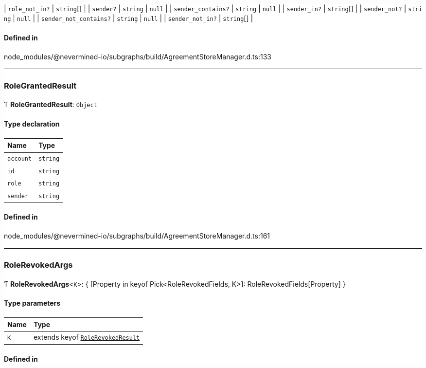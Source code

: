 | `role_not_in?`          | `string`[]         |
| `sender?`               | `string` \| `null` |
| `sender_contains?`      | `string` \| `null` |
| `sender_in?`            | `string`[]         |
| `sender_not?`           | `string` \| `null` |
| `sender_not_contains?`  | `string` \| `null` |
| `sender_not_in?`        | `string`[]         |

#### Defined in

node_modules/@nevermined-io/subgraphs/build/AgreementStoreManager.d.ts:133

---

### RoleGrantedResult

Ƭ **RoleGrantedResult**: `Object`

#### Type declaration

| Name      | Type     |
| :-------- | :------- |
| `account` | `string` |
| `id`      | `string` |
| `role`    | `string` |
| `sender`  | `string` |

#### Defined in

node_modules/@nevermined-io/subgraphs/build/AgreementStoreManager.d.ts:161

---

### RoleRevokedArgs

Ƭ **RoleRevokedArgs**<`K`\>: { [Property in keyof Pick<RoleRevokedFields, K\>]: RoleRevokedFields[Property] }

#### Type parameters

| Name | Type                                                                                      |
| :--- | :---------------------------------------------------------------------------------------- |
| `K`  | extends keyof [`RoleRevokedResult`](subgraphs.AgreementStoreManager.md#rolerevokedresult) |

#### Defined in
